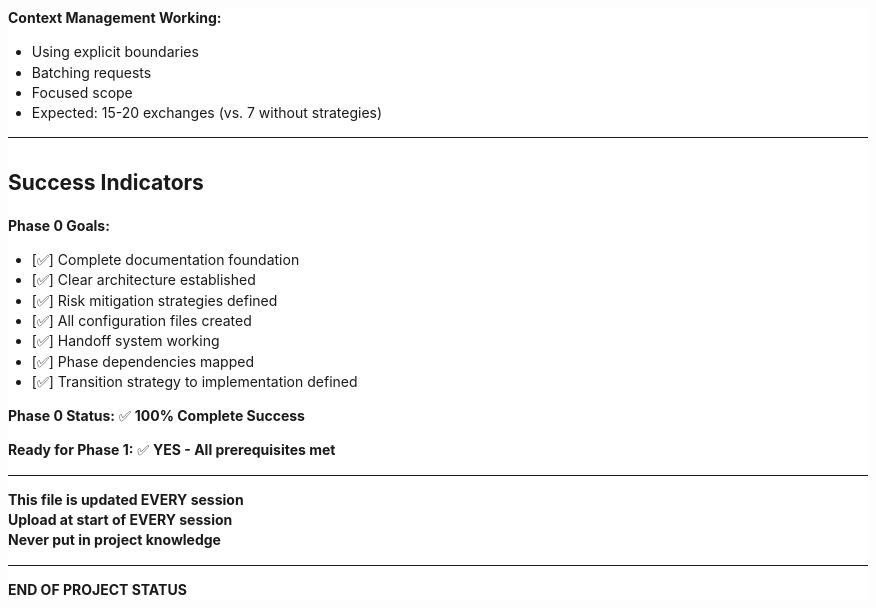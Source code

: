 **Context Management Working:**
- Using explicit boundaries
- Batching requests
- Focused scope
- Expected: 15-20 exchanges (vs. 7 without strategies)

---

## Success Indicators

**Phase 0 Goals:**
- [✅] Complete documentation foundation
- [✅] Clear architecture established
- [✅] Risk mitigation strategies defined
- [✅] All configuration files created
- [✅] Handoff system working
- [✅] Phase dependencies mapped
- [✅] Transition strategy to implementation defined

**Phase 0 Status:** ✅ **100% Complete Success**

**Ready for Phase 1:** ✅ **YES - All prerequisites met**

---

**This file is updated EVERY session**  
**Upload at start of EVERY session**  
**Never put in project knowledge**

---

**END OF PROJECT STATUS**
